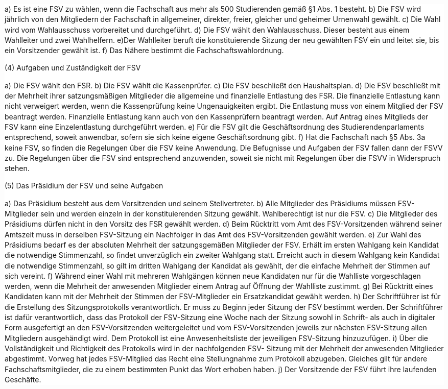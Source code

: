 a) Es ist eine FSV zu wählen, wenn die Fachschaft aus mehr als 500 Studierenden gemäß §1 Abs. 1 besteht.
b) Die FSV wird jährlich von den Mitgliedern der Fachschaft in allgemeiner, direkter,
freier, gleicher und geheimer Urnenwahl gewählt.
c) Die Wahl wird vom Wahlausschuss vorbereitet und durchgeführt.
d) Die FSV wählt den Wahlausschuss. Dieser besteht aus einem Wahlleiter und zwei
Wahlhelfern.
e)Der Wahlleiter beruft die konstituierende Sitzung der neu gewählten FSV ein und leitet
sie, bis ein Vorsitzender gewählt ist.
f) Das Nähere bestimmt die Fachschaftswahlordnung.

(4) Aufgaben und Zuständigkeit der FSV

a) Die FSV wählt den FSR.
b) Die FSV wählt die Kassenprüfer.
c) Die FSV beschließt den Haushaltsplan.
d) Die FSV beschließt mit der Mehrheit ihrer satzungsmäßigen Mitglieder die allgemeine
und finanzielle Entlastung des FSR. Die finanzielle Entlastung kann nicht verweigert
werden, wenn die Kassenprüfung keine Ungenauigkeiten ergibt. Die Entlastung muss
von einem Mitglied der FSV beantragt werden. Finanzielle Entlastung kann auch von
den Kassenprüfern beantragt werden. Auf Antrag eines Mitglieds der FSV kann eine
Einzelentlastung durchgeführt werden.
e) Für die FSV gilt die Geschäftsordnung des Studierendenparlaments entsprechend,
soweit anwendbar, sofern sie sich keine eigene Geschäftsordnung gibt.
f) Hat die Fachschaft nach §5 Abs. 3a keine FSV, so finden die Regelungen über die FSV
keine Anwendung. Die Befugnisse und Aufgaben der FSV fallen dann der FSVV zu.
Die Regelungen über die FSV sind entsprechend anzuwenden, soweit sie nicht mit
Regelungen über die FSVV in Widerspruch stehen.

(5) Das Präsidium der FSV und seine Aufgaben

a) Das Präsidium besteht aus dem Vorsitzenden und seinem Stellvertreter.
b) Alle Mitglieder des Präsidiums müssen FSV-Mitglieder sein und werden einzeln in der
konstituierenden Sitzung gewählt. Wahlberechtigt ist nur die FSV.
c) Die Mitglieder des Präsidiums dürfen nicht in den Vorsitz des FSR gewählt werden.
d) Beim Rücktritt vom Amt des FSV-Vorsitzenden während seiner Amtszeit muss in
derselben FSV-Sitzung ein Nachfolger in das Amt des FSV-Vorsitzenden gewählt
werden.
e) Zur Wahl des Präsidiums bedarf es der absoluten Mehrheit der satzungsgemäßen
Mitglieder der FSV. Erhält im ersten Wahlgang kein Kandidat die notwendige
Stimmenzahl, so findet unverzüglich ein zweiter Wahlgang statt. Erreicht auch in
diesem Wahlgang kein Kandidat die notwendige Stimmenzahl, so gilt im dritten
Wahlgang der Kandidat als gewählt, der die einfache Mehrheit der Stimmen auf sich
vereint.
f) Während einer Wahl mit mehreren Wahlgängen können neue Kandidaten nur für die
Wahlliste vorgeschlagen werden, wenn die Mehrheit der anwesenden Mitglieder einem
Antrag auf Öffnung der Wahlliste zustimmt.
g) Bei Rücktritt eines Kandidaten kann mit der Mehrheit der Stimmen der FSV-Mitglieder
ein Ersatzkandidat gewählt werden.
h) Der Schriftführer ist für die Erstellung des Sitzungsprotokolls verantwortlich. Er muss
zu Beginn jeder Sitzung der FSV bestimmt werden. Der Schriftführer ist dafür
verantwortlich, dass das Protokoll der FSV-Sitzung eine Woche nach der Sitzung
sowohl in Schrift- als auch in digitaler Form ausgefertigt an den FSV-Vorsitzenden
weitergeleitet und vom FSV-Vorsitzenden jeweils zur nächsten FSV-Sitzung allen
Mitgliedern ausgehändigt wird. Dem Protokoll ist eine Anwesenheitsliste der jeweiligen
FSV-Sitzung hinzuzufügen.
i) Über die Vollständigkeit und Richtigkeit des Protokolls wird in der nachfolgenden FSV-
Sitzung mit der Mehrheit der anwesenden Mitglieder abgestimmt. Vorweg hat jedes
FSV-Mitglied das Recht eine Stellungnahme zum Protokoll abzugeben. Gleiches gilt
für andere Fachschaftsmitglieder, die zu einem bestimmten Punkt das Wort erhoben
haben.
j) Der Vorsitzende der FSV führt ihre laufenden Geschäfte.
